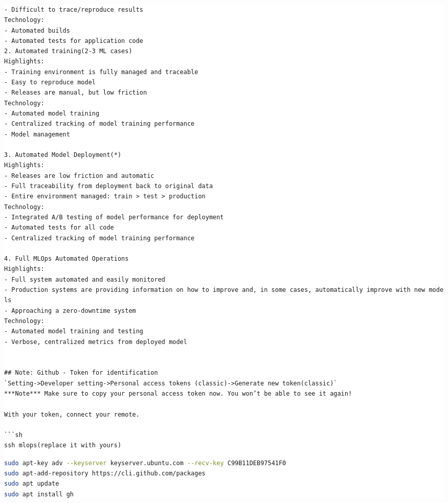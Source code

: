 ```
- Difficult to trace/reproduce results
Technology:
- Automated builds
- Automated tests for application code
2. Automated training(2-3 ML cases)
Highlights:
- Training environment is fully managed and traceable
- Easy to reproduce model
- Releases are manual, but low friction
Technology:
- Automated model training
- Centralized tracking of model training performance
- Model management

3. Automated Model Deployment(*)
Highlights:
- Releases are low friction and automatic
- Full traceability from deployment back to original data
- Entire environment managed: train > test > production
Technology:
- Integrated A/B testing of model performance for deployment
- Automated tests for all code
- Centralized tracking of model training performance
  
4. Full MLOps Automated Operations
Highlights:
- Full system automated and easily monitored
- Production systems are providing information on how to improve and, in some cases, automatically improve with new models
- Approaching a zero-downtime system
Technology:
- Automated model training and testing
- Verbose, centralized metrics from deployed model
  

## Note: Github - Token for identification
`Setting->Developer setting->Personal access tokens (classic)->Generate new token(classic)`
***Note*** Make sure to copy your personal access token now. You won’t be able to see it again!

With your token, connect your remote.

```sh
ssh mlops(replace it with yours)
```

```sh
sudo apt-key adv --keyserver keyserver.ubuntu.com --recv-key C99B11DEB97541F0
sudo apt-add-repository https://cli.github.com/packages
sudo apt update
sudo apt install gh
```
